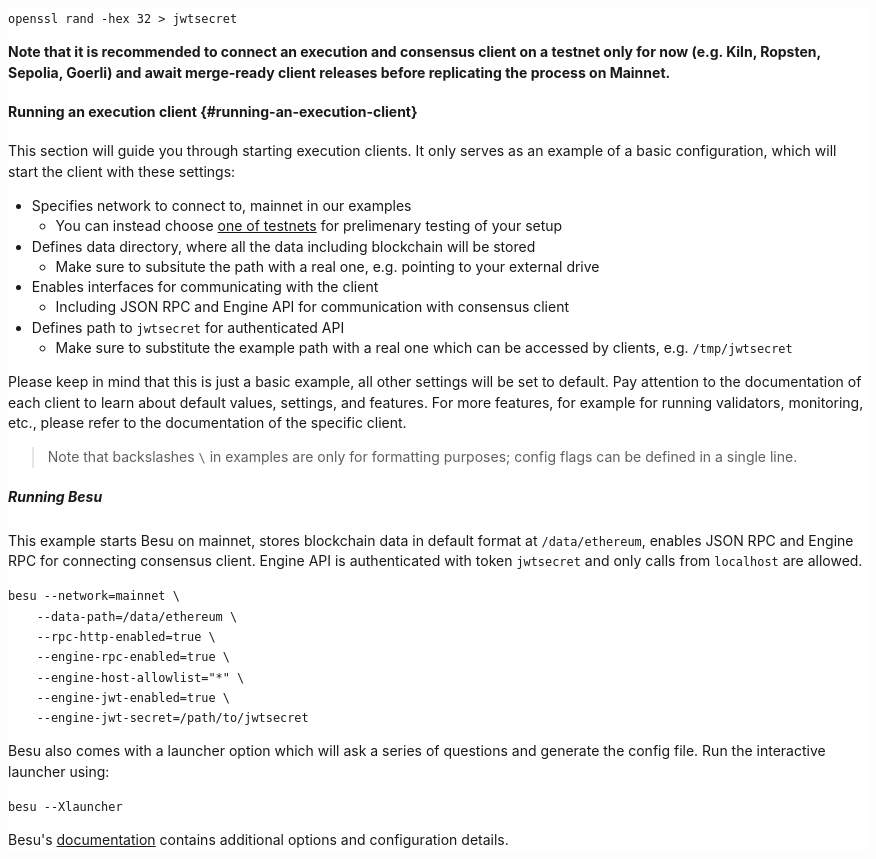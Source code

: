 ```
openssl rand -hex 32 > jwtsecret
```

**Note that it is recommended to connect an execution and consensus client on a testnet only for now (e.g. Kiln, Ropsten, Sepolia, Goerli) and await merge-ready client releases before replicating the process on Mainnet.**

#### Running an execution client {#running-an-execution-client}

This section will guide you through starting execution clients. It only serves as an example of a basic configuration, which will start the client with these settings:

- Specifies network to connect to, mainnet in our examples
  - You can instead choose [one of testnets](/developers/docs/networks/) for prelimenary testing of your setup
- Defines data directory, where all the data including blockchain will be stored
  - Make sure to subsitute the path with a real one, e.g. pointing to your external drive
- Enables interfaces for communicating with the client
  - Including JSON RPC and Engine API for communication with consensus client
- Defines path to `jwtsecret` for authenticated API
  - Make sure to substitute the example path with a real one which can be accessed by clients, e.g. `/tmp/jwtsecret`

Please keep in mind that this is just a basic example, all other settings will be set to default. Pay attention to the documentation of each client to learn about default values, settings, and features. For more features, for example for running validators, monitoring, etc., please refer to the documentation of the specific client.

> Note that backslashes `\` in examples are only for formatting purposes; config flags can be defined in a single line.

##### Running Besu

This example starts Besu on mainnet, stores blockchain data in default format at `/data/ethereum`, enables JSON RPC and Engine RPC for connecting consensus client. Engine API is authenticated with token `jwtsecret` and only calls from `localhost` are allowed.

```
besu --network=mainnet \
    --data-path=/data/ethereum \
    --rpc-http-enabled=true \
    --engine-rpc-enabled=true \
    --engine-host-allowlist="*" \
    --engine-jwt-enabled=true \
    --engine-jwt-secret=/path/to/jwtsecret
```

Besu also comes with a launcher option which will ask a series of questions and generate the config file. Run the interactive launcher using:

```
besu --Xlauncher
```

Besu's [documentation](https://besu.hyperledger.org/en/latest/HowTo/Get-Started/Starting-node/) contains additional options and configuration details.
